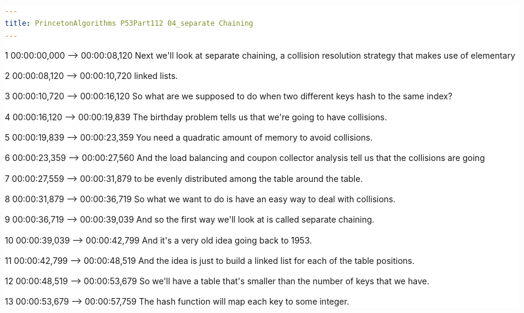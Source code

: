 ```yaml
---
title: PrincetonAlgorithms P53Part112 04_separate Chaining
---
```


1
00:00:00,000 --> 00:00:08,120
Next we'll look at separate chaining, a collision resolution strategy that makes use of elementary

2
00:00:08,120 --> 00:00:10,720
linked lists.

3
00:00:10,720 --> 00:00:16,120
So what are we supposed to do when two different keys hash to the same index?

4
00:00:16,120 --> 00:00:19,839
The birthday problem tells us that we're going to have collisions.

5
00:00:19,839 --> 00:00:23,359
You need a quadratic amount of memory to avoid collisions.

6
00:00:23,359 --> 00:00:27,560
And the load balancing and coupon collector analysis tell us that the collisions are going

7
00:00:27,559 --> 00:00:31,879
to be evenly distributed among the table around the table.

8
00:00:31,879 --> 00:00:36,719
So what we want to do is have an easy way to deal with collisions.

9
00:00:36,719 --> 00:00:39,039
And so the first way we'll look at is called separate chaining.

10
00:00:39,039 --> 00:00:42,799
And it's a very old idea going back to 1953.

11
00:00:42,799 --> 00:00:48,519
And the idea is just to build a linked list for each of the table positions.

12
00:00:48,519 --> 00:00:53,679
So we'll have a table that's smaller than the number of keys that we have.

13
00:00:53,679 --> 00:00:57,759
The hash function will map each key to some integer.
